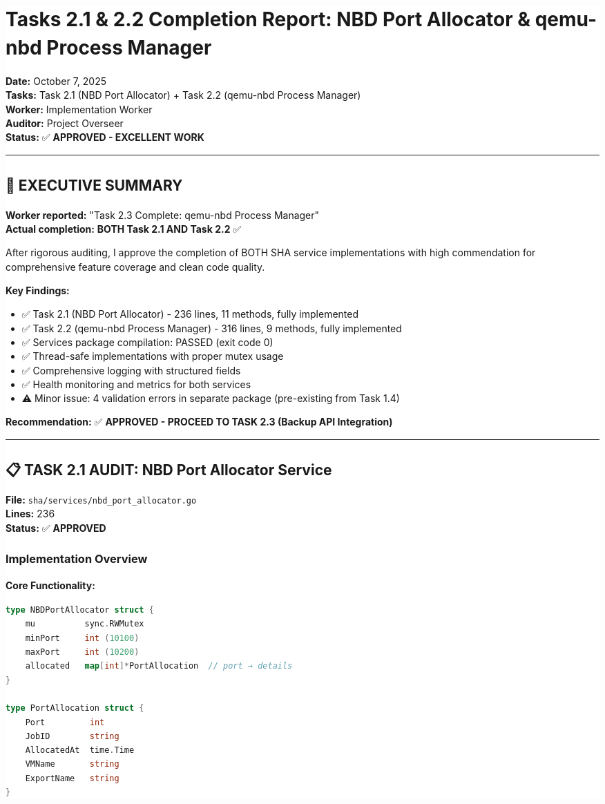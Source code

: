 # Tasks 2.1 & 2.2 Completion Report: NBD Port Allocator & qemu-nbd Process Manager

**Date:** October 7, 2025  
**Tasks:** Task 2.1 (NBD Port Allocator) + Task 2.2 (qemu-nbd Process Manager)  
**Worker:** Implementation Worker  
**Auditor:** Project Overseer  
**Status:** ✅ **APPROVED - EXCELLENT WORK**

---

## 🎯 EXECUTIVE SUMMARY

**Worker reported:** "Task 2.3 Complete: qemu-nbd Process Manager"  
**Actual completion:** **BOTH Task 2.1 AND Task 2.2** ✅

After rigorous auditing, I approve the completion of BOTH SHA service implementations with high commendation for comprehensive feature coverage and clean code quality.

**Key Findings:**
- ✅ Task 2.1 (NBD Port Allocator) - 236 lines, 11 methods, fully implemented
- ✅ Task 2.2 (qemu-nbd Process Manager) - 316 lines, 9 methods, fully implemented
- ✅ Services package compilation: PASSED (exit code 0)
- ✅ Thread-safe implementations with proper mutex usage
- ✅ Comprehensive logging with structured fields
- ✅ Health monitoring and metrics for both services
- ⚠️ Minor issue: 4 validation errors in separate package (pre-existing from Task 1.4)

**Recommendation:** ✅ **APPROVED - PROCEED TO TASK 2.3 (Backup API Integration)**

---

## 📋 TASK 2.1 AUDIT: NBD Port Allocator Service

**File:** `sha/services/nbd_port_allocator.go`  
**Lines:** 236  
**Status:** ✅ **APPROVED**

### **Implementation Overview**

**Core Functionality:**
```go
type NBDPortAllocator struct {
    mu          sync.RWMutex
    minPort     int (10100)
    maxPort     int (10200)
    allocated   map[int]*PortAllocation  // port → details
}

type PortAllocation struct {
    Port         int
    JobID        string
    AllocatedAt  time.Time
    VMName       string
    ExportName   string
}
```
